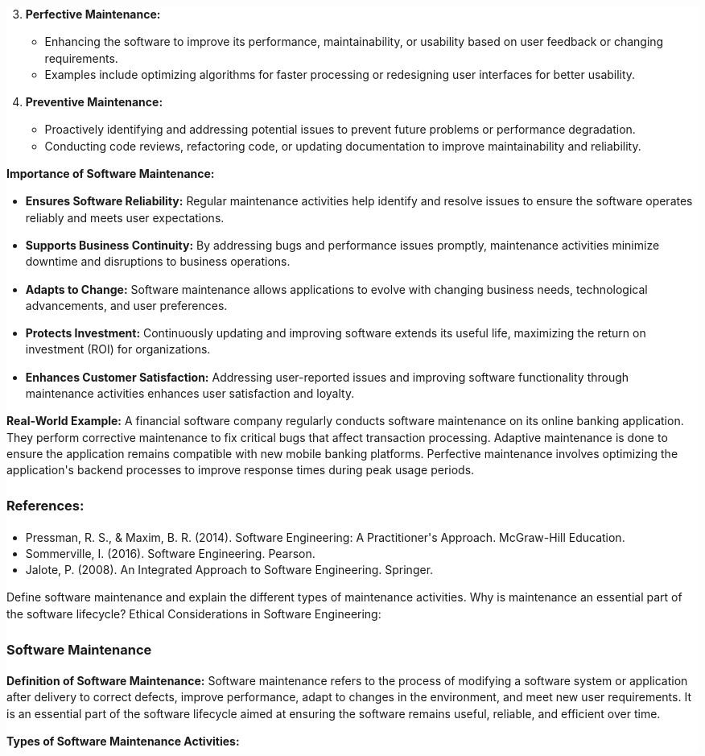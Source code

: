 3. **Perfective Maintenance:**
   - Enhancing the software to improve its performance, maintainability, or usability based on user feedback or changing requirements.
   - Examples include optimizing algorithms for faster processing or redesigning user interfaces for better usability.

4. **Preventive Maintenance:**
   - Proactively identifying and addressing potential issues to prevent future problems or performance degradation.
   - Conducting code reviews, refactoring code, or updating documentation to improve maintainability and reliability.

**Importance of Software Maintenance:**

- **Ensures Software Reliability:** Regular maintenance activities help identify and resolve issues to ensure the software operates reliably and meets user expectations.
  
- **Supports Business Continuity:** By addressing bugs and performance issues promptly, maintenance activities minimize downtime and disruptions to business operations.

- **Adapts to Change:** Software maintenance allows applications to evolve with changing business needs, technological advancements, and user preferences.

- **Protects Investment:** Continuously updating and improving software extends its useful life, maximizing the return on investment (ROI) for organizations.

- **Enhances Customer Satisfaction:** Addressing user-reported issues and improving software functionality through maintenance activities enhances user satisfaction and loyalty.

**Real-World Example:**
A financial software company regularly conducts software maintenance on its online banking application. They perform corrective maintenance to fix critical bugs that affect transaction processing. Adaptive maintenance is done to ensure the application remains compatible with new mobile banking platforms. Perfective maintenance involves optimizing the application's backend processes to improve response times during peak usage periods.

### References:
- Pressman, R. S., & Maxim, B. R. (2014). Software Engineering: A Practitioner's Approach. McGraw-Hill Education.
- Sommerville, I. (2016). Software Engineering. Pearson.
- Jalote, P. (2008). An Integrated Approach to Software Engineering. Springer.

Define software maintenance and explain the different types of maintenance activities. Why is maintenance an essential part of the software lifecycle?
Ethical Considerations in Software Engineering:

### Software Maintenance

**Definition of Software Maintenance:**
Software maintenance refers to the process of modifying a software system or application after delivery to correct defects, improve performance, adapt to changes in the environment, and meet new user requirements. It is an essential part of the software lifecycle aimed at ensuring the software remains useful, reliable, and efficient over time.

**Types of Software Maintenance Activities:**
